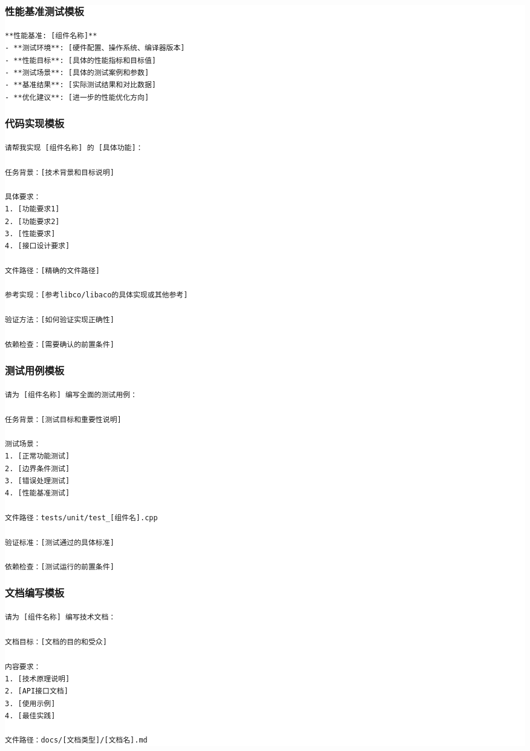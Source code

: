 ### 性能基准测试模板
```
**性能基准: [组件名称]**
- **测试环境**: [硬件配置、操作系统、编译器版本]
- **性能目标**: [具体的性能指标和目标值]
- **测试场景**: [具体的测试案例和参数]
- **基准结果**: [实际测试结果和对比数据]
- **优化建议**: [进一步的性能优化方向]
```

### 代码实现模板
```
请帮我实现 [组件名称] 的 [具体功能]：

任务背景：[技术背景和目标说明]

具体要求：
1. [功能要求1]
2. [功能要求2]
3. [性能要求]
4. [接口设计要求]

文件路径：[精确的文件路径]

参考实现：[参考libco/libaco的具体实现或其他参考]

验证方法：[如何验证实现正确性]

依赖检查：[需要确认的前置条件]
```

### 测试用例模板
```
请为 [组件名称] 编写全面的测试用例：

任务背景：[测试目标和重要性说明]

测试场景：
1. [正常功能测试]
2. [边界条件测试]
3. [错误处理测试]
4. [性能基准测试]

文件路径：tests/unit/test_[组件名].cpp

验证标准：[测试通过的具体标准]

依赖检查：[测试运行的前置条件]
```

### 文档编写模板
```
请为 [组件名称] 编写技术文档：

文档目标：[文档的目的和受众]

内容要求：
1. [技术原理说明]
2. [API接口文档]
3. [使用示例]
4. [最佳实践]

文件路径：docs/[文档类型]/[文档名].md
```